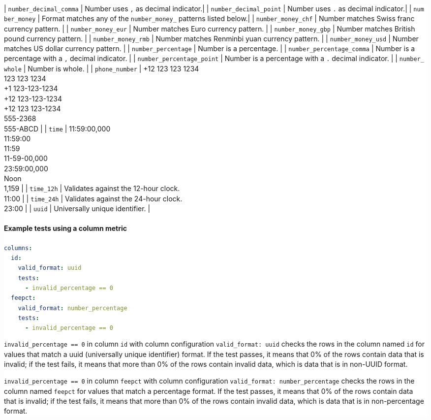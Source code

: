 | `number_decimal_comma` | Number uses `,` as decimal indicator.|
| `number_decimal_point` | Number uses `.` as decimal indicator.|
| `number_money` | Format matches any of the `number_money_` patterns listed below.|
| `number_money_chf` | Number matches Swiss franc currency pattern. |
| `number_money_eur` | Number matches Euro currency pattern. |
| `number_money_gbp` | Number matches British pound currency pattern. |
| `number_money_rmb` | Number matches Renminbi yuan currency pattern. |
| `number_money_usd` | Number matches US dollar currency pattern. |
| `number_percentage` | Number is a percentage. |
| `number_percentage_comma` | Number is a percentage with a `,` decimal indicator. |
| `number_percentage_point` | Number is a percentage with a `.` decimal indicator. |
| `number_whole` | Number is whole. |
| `phone_number` | +12 123 123 1234<br /> 123 123 1234<br /> +1 123-123-1234<br /> +12 123-123-1234<br /> +12 123 123-1234<br /> 555-2368<br /> 555-ABCD |
| `time` | 11:59:00,000<br /> 11:59:00<br /> 11:59<br /> 11-59-00,000<br /> 23:59:00,000<br /> Noon<br /> 1,159 |
| `time_12h` | Validates against the 12-hour clock. <br /> 11:00 |
| `time_24h` | Validates against the 24-hour clock. <br /> 23:00 |
| `uuid` | Universally unique identifier. |




#### Example tests using a column metric

```yaml
columns:
  id:
    valid_format: uuid
    tests:
      - invalid_percentage == 0
  feepct:
    valid_format: number_percentage
    tests:
      - invalid_percentage == 0
```
`invalid_percentage == 0` in column `id` with column configuration `valid_format: uuid` checks the rows in the column named `id` for values that match a uuid (universally unique identifier) format. If the test passes, it means that 0% of the rows contain data that is invalid; if the test fails, it means that more than 0% of the rows contain invalid data, which is data that is in non-UUID format.

`invalid_percentage == 0` in column `feepct` with column configuration `valid_format: number_percentage` checks the rows in the column named `feepct` for values that match a percentage format. If the test passes, it means that 0% of the rows contain data that is invalid; if the test fails, it means that more than 0% of the rows contain invalid data, which is data that is in non-percentage format.
